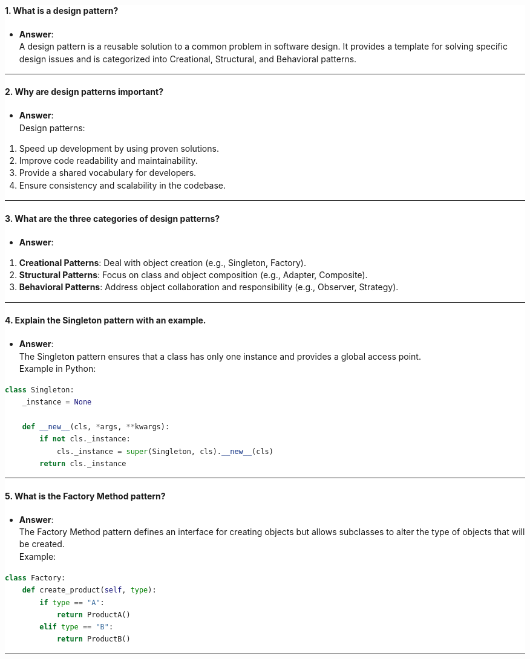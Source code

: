 
#### **1. What is a design pattern?**
- **Answer**:  
A design pattern is a reusable solution to a common problem in software design. It provides a template for solving specific design issues and is categorized into Creational, Structural, and Behavioral patterns.

---

#### **2. Why are design patterns important?**
- **Answer**:  
Design patterns:  
1. Speed up development by using proven solutions.  
2. Improve code readability and maintainability.  
3. Provide a shared vocabulary for developers.  
4. Ensure consistency and scalability in the codebase.

---

#### **3. What are the three categories of design patterns?**
- **Answer**:  
1. **Creational Patterns**: Deal with object creation (e.g., Singleton, Factory).  
2. **Structural Patterns**: Focus on class and object composition (e.g., Adapter, Composite).  
3. **Behavioral Patterns**: Address object collaboration and responsibility (e.g., Observer, Strategy).

---

#### **4. Explain the Singleton pattern with an example.**
- **Answer**:  
The Singleton pattern ensures that a class has only one instance and provides a global access point.  
Example in Python:
```python
class Singleton:
    _instance = None

    def __new__(cls, *args, **kwargs):
        if not cls._instance:
            cls._instance = super(Singleton, cls).__new__(cls)
        return cls._instance
```

---

#### **5. What is the Factory Method pattern?**
- **Answer**:  
The Factory Method pattern defines an interface for creating objects but allows subclasses to alter the type of objects that will be created.  
Example:  
```python
class Factory:
    def create_product(self, type):
        if type == "A":
            return ProductA()
        elif type == "B":
            return ProductB()
```

---